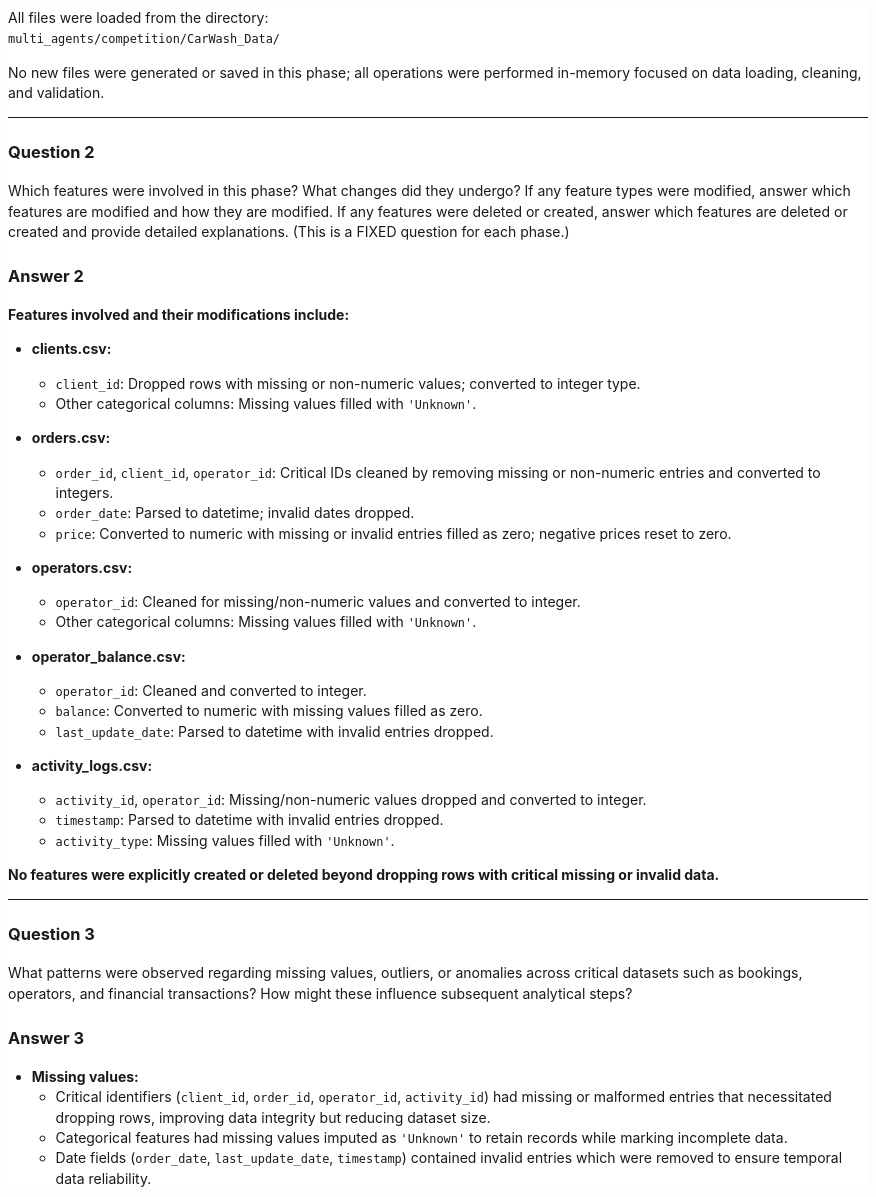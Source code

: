 All files were loaded from the directory:  
`multi_agents/competition/CarWash_Data/`  

No new files were generated or saved in this phase; all operations were performed in-memory focused on data loading, cleaning, and validation.  

---

### Question 2  
Which features were involved in this phase? What changes did they undergo? If any feature types were modified, answer which features are modified and how they are modified. If any features were deleted or created, answer which features are deleted or created and provide detailed explanations. (This is a FIXED question for each phase.)  
### Answer 2  
**Features involved and their modifications include:**  

- **clients.csv:**  
  - `client_id`: Dropped rows with missing or non-numeric values; converted to integer type.  
  - Other categorical columns: Missing values filled with `'Unknown'`.  

- **orders.csv:**  
  - `order_id`, `client_id`, `operator_id`: Critical IDs cleaned by removing missing or non-numeric entries and converted to integers.  
  - `order_date`: Parsed to datetime; invalid dates dropped.  
  - `price`: Converted to numeric with missing or invalid entries filled as zero; negative prices reset to zero.  

- **operators.csv:**  
  - `operator_id`: Cleaned for missing/non-numeric values and converted to integer.  
  - Other categorical columns: Missing values filled with `'Unknown'`.  

- **operator_balance.csv:**  
  - `operator_id`: Cleaned and converted to integer.  
  - `balance`: Converted to numeric with missing values filled as zero.  
  - `last_update_date`: Parsed to datetime with invalid entries dropped.  

- **activity_logs.csv:**  
  - `activity_id`, `operator_id`: Missing/non-numeric values dropped and converted to integer.  
  - `timestamp`: Parsed to datetime with invalid entries dropped.  
  - `activity_type`: Missing values filled with `'Unknown'`.  

**No features were explicitly created or deleted beyond dropping rows with critical missing or invalid data.**  

---

### Question 3  
What patterns were observed regarding missing values, outliers, or anomalies across critical datasets such as bookings, operators, and financial transactions? How might these influence subsequent analytical steps?  
### Answer 3  
- **Missing values:**  
  - Critical identifiers (`client_id`, `order_id`, `operator_id`, `activity_id`) had missing or malformed entries that necessitated dropping rows, improving data integrity but reducing dataset size.  
  - Categorical features had missing values imputed as `'Unknown'` to retain records while marking incomplete data.  
  - Date fields (`order_date`, `last_update_date`, `timestamp`) contained invalid entries which were removed to ensure temporal data reliability.  
